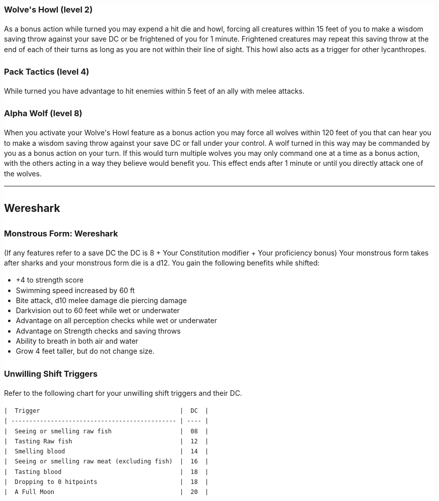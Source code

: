 ### Wolve's Howl (level 2)
As a bonus action while turned you may expend a hit die and howl, forcing all 
creatures within 15 feet of you to make a wisdom saving throw against your save 
DC or be frightened of you for 1 minute. Frightened creatures may repeat this 
saving throw at the end of each of their turns as long as you are not within 
their line of sight. This howl also acts as a trigger for other lycanthropes.

### Pack Tactics (level 4)
While turned you have advantage to hit enemies within 5 feet of an ally with
melee attacks.

### Alpha Wolf (level 8)
When you activate your Wolve's Howl feature as a bonus action you may force all
wolves within 120 feet of you that can hear you to make a wisdom saving throw 
against your save DC or fall under your control. A wolf turned in this way may 
be commanded by you as a bonus action on your turn. If this would turn multiple 
wolves you may only command one at a time as a bonus action, with the others 
acting in a way they believe would benefit you. This effect ends after 1 minute 
or until you directly attack one of the wolves. 

---

## Wereshark

### Monstrous Form: Wereshark
(If any features refer to a save DC the DC is 8 + Your Constitution modifier + Your proficiency bonus)
Your monstrous form takes after sharks and your monstrous form die is a d12. 
You gain the following benefits while shifted:

- +4 to strength score
- Swimming speed increased by 60 ft
- Bite attack, d10 melee damage die piercing damage
- Darkvision out to 60 feet while wet or underwater
- Advantage on all perception checks while wet or underwater
- Advantage on Strength checks and saving throws
- Ability to breath in both air and water
- Grow 4 feet taller, but do not change size.


### Unwilling Shift Triggers
Refer to the following chart for your unwilling shift triggers and their DC.

```
|  Trigger                                       |  DC  |
| ---------------------------------------------- | ---- |
|  Seeing or smelling raw fish                   |  08  |
|  Tasting Raw fish                              |  12  |
|  Smelling blood                                |  14  |
|  Seeing or smelling raw meat (excluding fish)  |  16  |
|  Tasting blood                                 |  18  |
|  Dropping to 0 hitpoints                       |  18  |
|  A Full Moon                                   |  20  |
```

